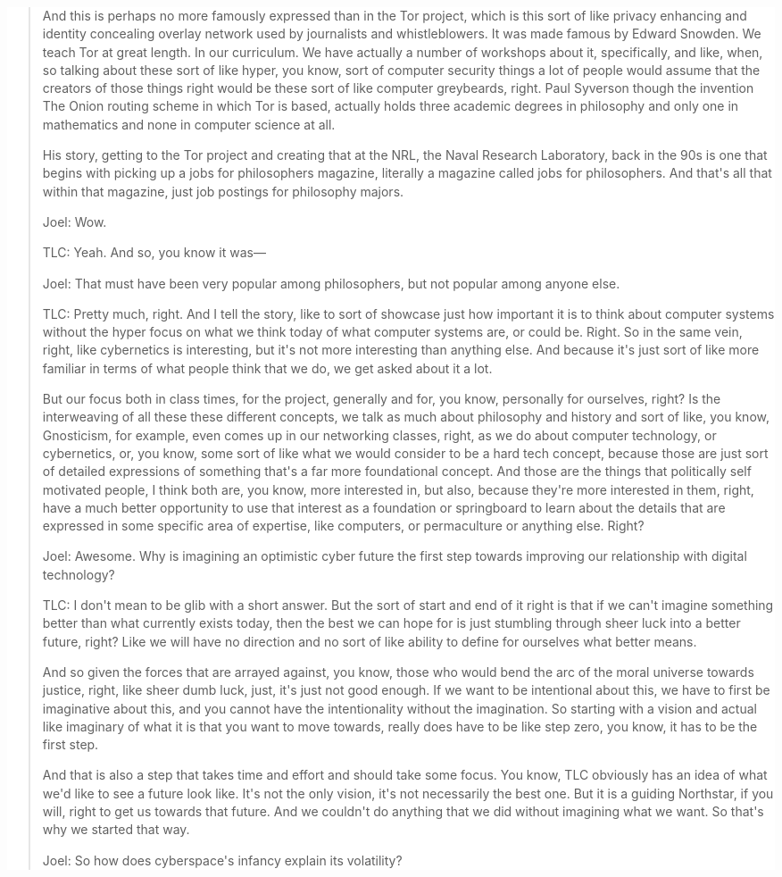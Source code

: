 >
> And this is perhaps no more famously expressed than in the Tor project, which is this sort of like privacy enhancing and identity concealing overlay network used by journalists and whistleblowers. It was made famous by Edward Snowden. We teach Tor at great length. In our curriculum. We have actually a number of workshops about it, specifically, and like, when, so talking about these sort of like hyper, you know, sort of computer security things a lot of people would assume that the creators of those things right would be these sort of like computer greybeards, right. Paul Syverson though the invention The Onion routing scheme in which Tor is based, actually holds three academic degrees in philosophy and only one in mathematics and none in computer science at all.
>
> His story, getting to the Tor project and creating that at the NRL, the Naval Research Laboratory, back in the 90s is one that begins with picking up a jobs for philosophers magazine, literally a magazine called jobs for philosophers. And that's all that within that magazine, just job postings for philosophy majors.
>
> Joel: Wow.
>
> TLC: Yeah. And so, you know it was—
>
> Joel: That must have been very popular among philosophers, but not popular among anyone else.
>
> TLC: Pretty much, right. And I tell the story, like to sort of showcase just how important it is to think about computer systems without the hyper focus on what we think today of what computer systems are, or could be. Right. So in the same vein, right, like cybernetics is interesting, but it's not more interesting than anything else. And because it's just sort of like more familiar in terms of what people think that we do, we get asked about it a lot.
>
> But our focus both in class times, for the project, generally and for, you know, personally for ourselves, right? Is the interweaving of all these these different concepts, we talk as much about philosophy and history and sort of like, you know, Gnosticism, for example, even comes up in our networking classes, right, as we do about computer technology, or cybernetics, or, you know, some sort of like what we would consider to be a hard tech concept, because those are just sort of detailed expressions of something that's a far more foundational concept. And those are the things that politically self motivated people, I think both are, you know, more interested in, but also, because they're more interested in them, right, have a much better opportunity to use that interest as a foundation or springboard to learn about the details that are expressed in some specific area of expertise, like computers, or permaculture or anything else. Right?
>
> Joel: Awesome. Why is imagining an optimistic cyber future the first step towards improving our relationship with digital technology?
>
> TLC: I don't mean to be glib with a short answer. But the sort of start and end of it right is that if we can't imagine something better than what currently exists today, then the best we can hope for is just stumbling through sheer luck into a better future, right? Like we will have no direction and no sort of like ability to define for ourselves what better means.
>
> And so given the forces that are arrayed against, you know, those who would bend the arc of the moral universe towards justice, right, like sheer dumb luck, just, it's just not good enough. If we want to be intentional about this, we have to first be imaginative about this, and you cannot have the intentionality without the imagination. So starting with a vision and actual like imaginary of what it is that you want to move towards, really does have to be like step zero, you know, it has to be the first step.
>
> And that is also a step that takes time and effort and should take some focus. You know, TLC obviously has an idea of what we'd like to see a future look like. It's not the only vision, it's not necessarily the best one. But it is a guiding Northstar, if you will, right to get us towards that future. And we couldn't do anything that we did without imagining what we want. So that's why we started that way.
>
> Joel: So how does cyberspace's infancy explain its volatility?
>